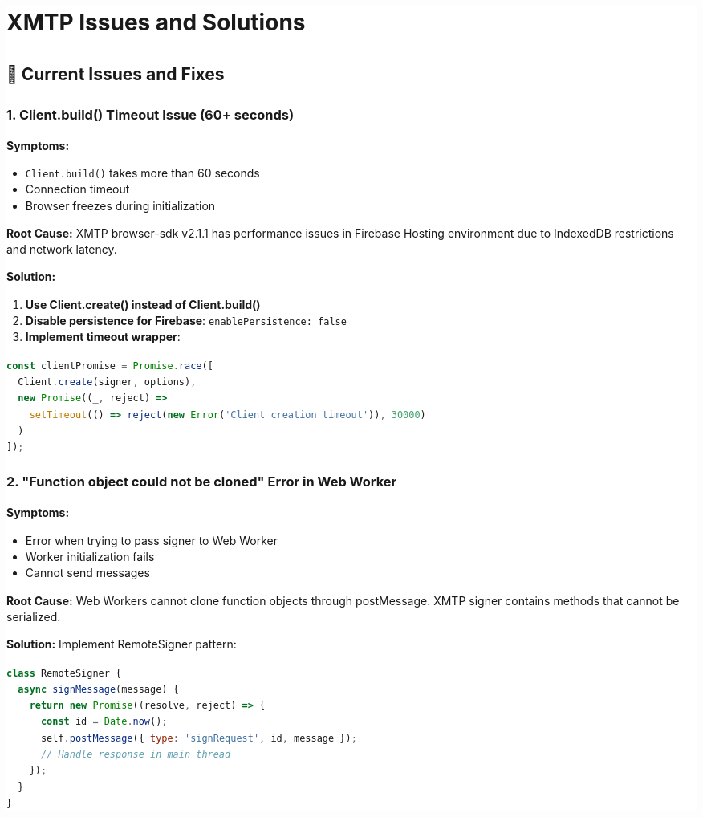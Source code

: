 # XMTP Issues and Solutions

## 🔧 Current Issues and Fixes

### 1. Client.build() Timeout Issue (60+ seconds)

**Symptoms:**
- `Client.build()` takes more than 60 seconds
- Connection timeout
- Browser freezes during initialization

**Root Cause:**
XMTP browser-sdk v2.1.1 has performance issues in Firebase Hosting environment due to IndexedDB restrictions and network latency.

**Solution:**
1. **Use Client.create() instead of Client.build()**
2. **Disable persistence for Firebase**: `enablePersistence: false`
3. **Implement timeout wrapper**:
```javascript
const clientPromise = Promise.race([
  Client.create(signer, options),
  new Promise((_, reject) => 
    setTimeout(() => reject(new Error('Client creation timeout')), 30000)
  )
]);
```

### 2. "Function object could not be cloned" Error in Web Worker

**Symptoms:**
- Error when trying to pass signer to Web Worker
- Worker initialization fails
- Cannot send messages

**Root Cause:**
Web Workers cannot clone function objects through postMessage. XMTP signer contains methods that cannot be serialized.

**Solution:**
Implement RemoteSigner pattern:
```javascript
class RemoteSigner {
  async signMessage(message) {
    return new Promise((resolve, reject) => {
      const id = Date.now();
      self.postMessage({ type: 'signRequest', id, message });
      // Handle response in main thread
    });
  }
}
```
